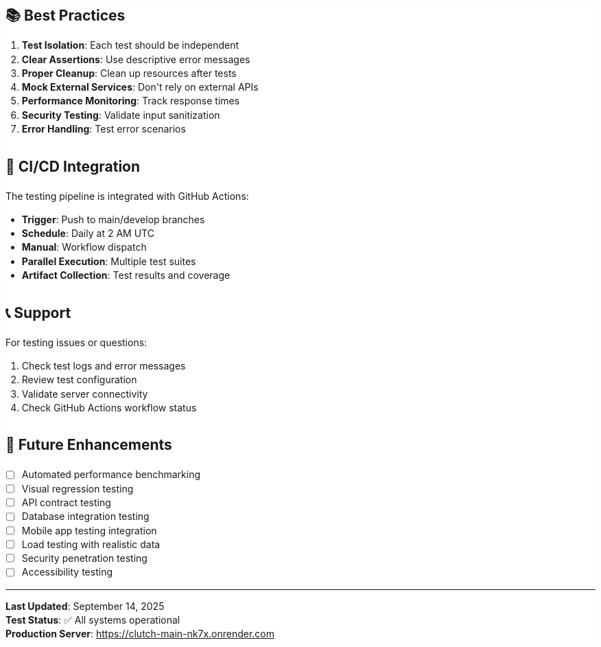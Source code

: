 ## 📚 Best Practices

1. **Test Isolation**: Each test should be independent
2. **Clear Assertions**: Use descriptive error messages
3. **Proper Cleanup**: Clean up resources after tests
4. **Mock External Services**: Don't rely on external APIs
5. **Performance Monitoring**: Track response times
6. **Security Testing**: Validate input sanitization
7. **Error Handling**: Test error scenarios

## 🔄 CI/CD Integration

The testing pipeline is integrated with GitHub Actions:

- **Trigger**: Push to main/develop branches
- **Schedule**: Daily at 2 AM UTC
- **Manual**: Workflow dispatch
- **Parallel Execution**: Multiple test suites
- **Artifact Collection**: Test results and coverage

## 📞 Support

For testing issues or questions:
1. Check test logs and error messages
2. Review test configuration
3. Validate server connectivity
4. Check GitHub Actions workflow status

## 🎯 Future Enhancements

- [ ] Automated performance benchmarking
- [ ] Visual regression testing
- [ ] API contract testing
- [ ] Database integration testing
- [ ] Mobile app testing integration
- [ ] Load testing with realistic data
- [ ] Security penetration testing
- [ ] Accessibility testing

---

**Last Updated**: September 14, 2025  
**Test Status**: ✅ All systems operational  
**Production Server**: https://clutch-main-nk7x.onrender.com
